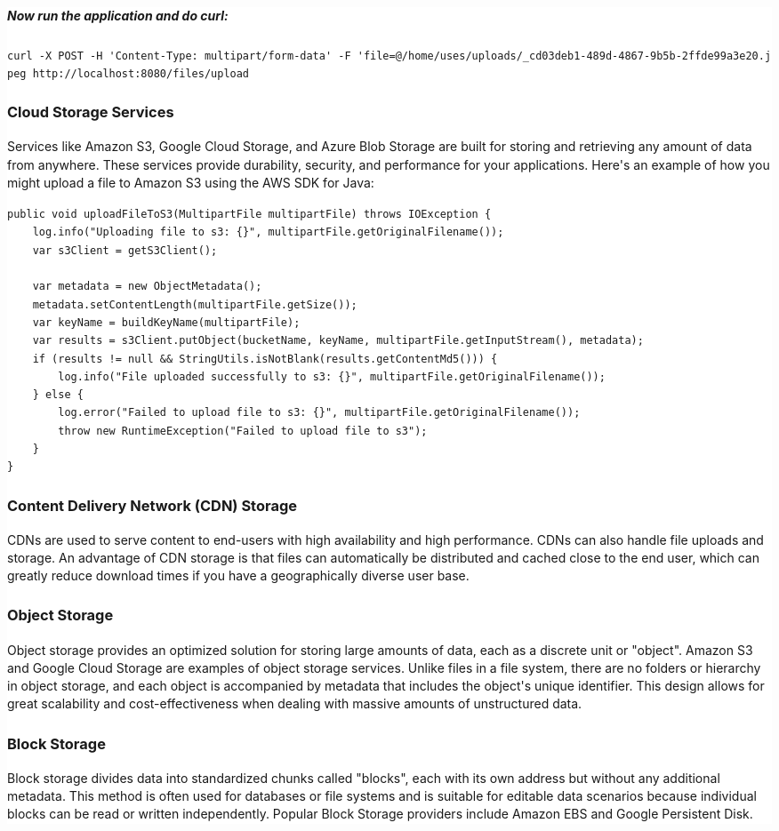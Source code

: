 ##### Now run the application and do curl:

```
curl -X POST -H 'Content-Type: multipart/form-data' -F 'file=@/home/uses/uploads/_cd03deb1-489d-4867-9b5b-2ffde99a3e20.jpeg http://localhost:8080/files/upload
```

### **Cloud Storage Services**

Services like Amazon S3, Google Cloud Storage, and Azure Blob Storage are built for storing and retrieving any amount of data from anywhere. These services provide durability, security, and performance for your applications. Here's an example of how you might upload a file to Amazon S3 using the AWS SDK for Java:

```
public void uploadFileToS3(MultipartFile multipartFile) throws IOException {
    log.info("Uploading file to s3: {}", multipartFile.getOriginalFilename());
    var s3Client = getS3Client();

    var metadata = new ObjectMetadata();
    metadata.setContentLength(multipartFile.getSize());
    var keyName = buildKeyName(multipartFile);
    var results = s3Client.putObject(bucketName, keyName, multipartFile.getInputStream(), metadata);
    if (results != null && StringUtils.isNotBlank(results.getContentMd5())) {
        log.info("File uploaded successfully to s3: {}", multipartFile.getOriginalFilename());
    } else {
        log.error("Failed to upload file to s3: {}", multipartFile.getOriginalFilename());
        throw new RuntimeException("Failed to upload file to s3");
    }
}
```

### **Content Delivery Network (CDN) Storage**

CDNs are used to serve content to end-users with high availability and high performance. CDNs can also handle file uploads and storage. An advantage of CDN storage is that files can automatically be distributed and cached close to the end user, which can greatly reduce download times if you have a geographically diverse user base.

### **Object Storage**

Object storage provides an optimized solution for storing large amounts of data, each as a discrete unit or "object". Amazon S3 and Google Cloud Storage are examples of object storage services. Unlike files in a file system, there are no folders or hierarchy in object storage, and each object is accompanied by metadata that includes the object's unique identifier. This design allows for great scalability and cost-effectiveness when dealing with massive amounts of unstructured data.

### **Block Storage**

Block storage divides data into standardized chunks called "blocks", each with its own address but without any additional metadata. This method is often used for databases or file systems and is suitable for editable data scenarios because individual blocks can be read or written independently. Popular Block Storage providers include Amazon EBS and Google Persistent Disk.
